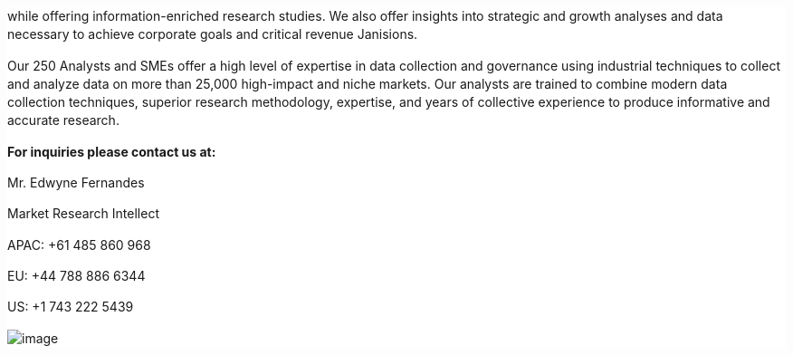 while offering information-enriched research studies.&nbsp;</span>We also offer insights into strategic and growth analyses and data necessary to achieve corporate goals and critical revenue Janisions.</p><p><span class="">Our 250 Analysts and SMEs offer a high level of expertise in data collection and governance using industrial techniques to collect and analyze data on more than 25,000 high-impact and niche markets. Our analysts are trained to combine modern data collection techniques, superior research methodology, expertise, and years of collective experience to produce informative and accurate research.</span></p><p><strong>For inquiries please contact us at:</strong></p><p>Mr. Edwyne Fernandes</p><p>Market Research Intellect</p><p>APAC: +61 485 860 968</p><p>EU: +44 788 886 6344</p><p>US: +1 743 222 5439</p>
![image](https://github.com/user-attachments/assets/3a194d1d-3caf-49a1-a6df-ce332ec24735)
